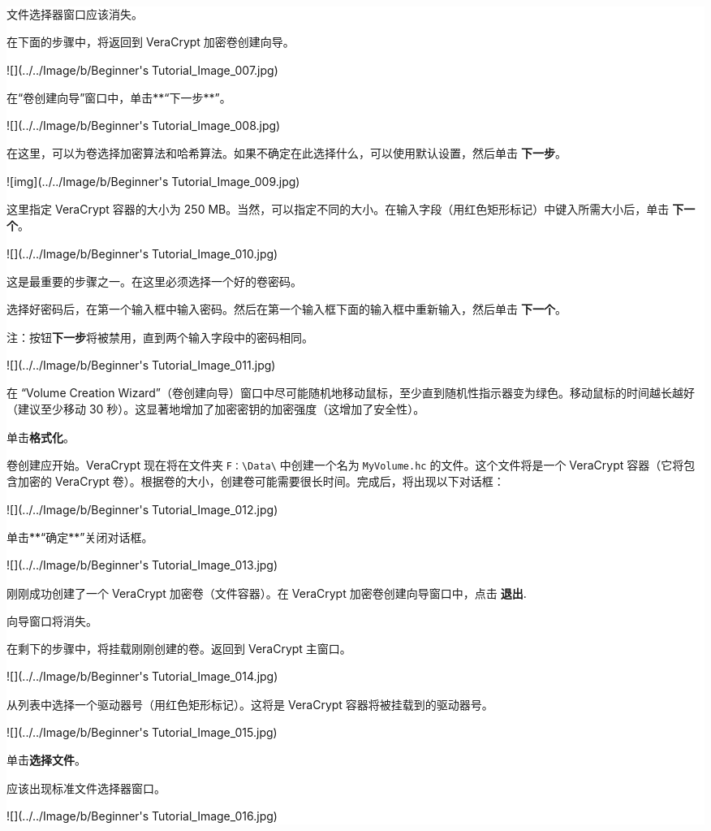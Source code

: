 文件选择器窗口应该消失。

在下面的步骤中，将返回到 VeraCrypt 加密卷创建向导。

 ![](../../Image/b/Beginner's Tutorial_Image_007.jpg)

在“卷创建向导”窗口中，单击**“下一步**”。

 ![](../../Image/b/Beginner's Tutorial_Image_008.jpg)

在这里，可以为卷选择加密算法和哈希算法。如果不确定在此选择什么，可以使用默认设置，然后单击 **下一步**。

 ![img](../../Image/b/Beginner's Tutorial_Image_009.jpg)

这里指定 VeraCrypt 容器的大小为 250 MB。当然，可以指定不同的大小。在输入字段（用红色矩形标记）中键入所需大小后，单击 **下一个**。

 ![](../../Image/b/Beginner's Tutorial_Image_010.jpg)

这是最重要的步骤之一。在这里必须选择一个好的卷密码。

选择好密码后，在第一个输入框中输入密码。然后在第一个输入框下面的输入框中重新输入，然后单击 **下一个**。

注：按钮**下一步**将被禁用，直到两个输入字段中的密码相同。

 ![](../../Image/b/Beginner's Tutorial_Image_011.jpg)

在 “Volume Creation Wizard”（卷创建向导）窗口中尽可能随机地移动鼠标，至少直到随机性指示器变为绿色。移动鼠标的时间越长越好（建议至少移动 30 秒）。这显著地增加了加密密钥的加密强度（这增加了安全性）。

单击**格式化**。

卷创建应开始。VeraCrypt 现在将在文件夹 `F：\Data\` 中创建一个名为 `MyVolume.hc` 的文件。这个文件将是一个 VeraCrypt 容器（它将包含加密的 VeraCrypt 卷）。根据卷的大小，创建卷可能需要很长时间。完成后，将出现以下对话框：

 ![](../../Image/b/Beginner's Tutorial_Image_012.jpg)

单击**“确定**”关闭对话框。

 ![](../../Image/b/Beginner's Tutorial_Image_013.jpg)

刚刚成功创建了一个 VeraCrypt 加密卷（文件容器）。在 VeraCrypt 加密卷创建向导窗口中，点击 **退出**.

向导窗口将消失。

在剩下的步骤中，将挂载刚刚创建的卷。返回到 VeraCrypt 主窗口。

 ![](../../Image/b/Beginner's Tutorial_Image_014.jpg)

从列表中选择一个驱动器号（用红色矩形标记）。这将是 VeraCrypt 容器将被挂载到的驱动器号。

 ![](../../Image/b/Beginner's Tutorial_Image_015.jpg)

单击**选择文件**。

应该出现标准文件选择器窗口。

 ![](../../Image/b/Beginner's Tutorial_Image_016.jpg)
